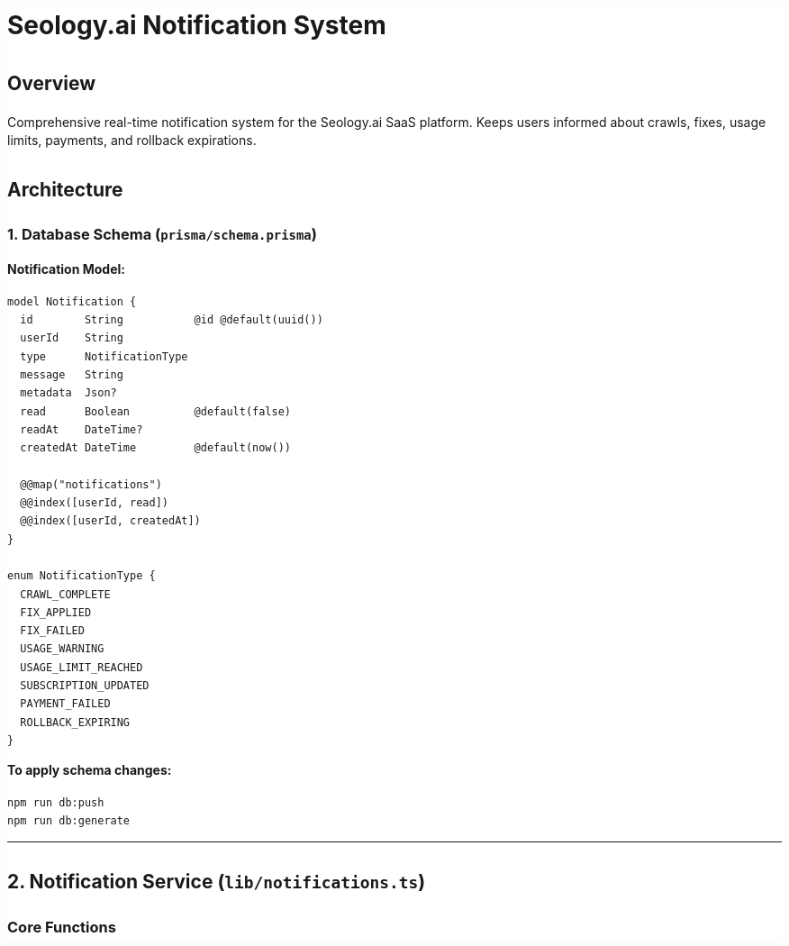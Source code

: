 # Seology.ai Notification System

## Overview
Comprehensive real-time notification system for the Seology.ai SaaS platform. Keeps users informed about crawls, fixes, usage limits, payments, and rollback expirations.

## Architecture

### 1. Database Schema (`prisma/schema.prisma`)

**Notification Model:**
```prisma
model Notification {
  id        String           @id @default(uuid())
  userId    String
  type      NotificationType
  message   String
  metadata  Json?
  read      Boolean          @default(false)
  readAt    DateTime?
  createdAt DateTime         @default(now())

  @@map("notifications")
  @@index([userId, read])
  @@index([userId, createdAt])
}

enum NotificationType {
  CRAWL_COMPLETE
  FIX_APPLIED
  FIX_FAILED
  USAGE_WARNING
  USAGE_LIMIT_REACHED
  SUBSCRIPTION_UPDATED
  PAYMENT_FAILED
  ROLLBACK_EXPIRING
}
```

**To apply schema changes:**
```bash
npm run db:push
npm run db:generate
```

---

## 2. Notification Service (`lib/notifications.ts`)

### Core Functions
